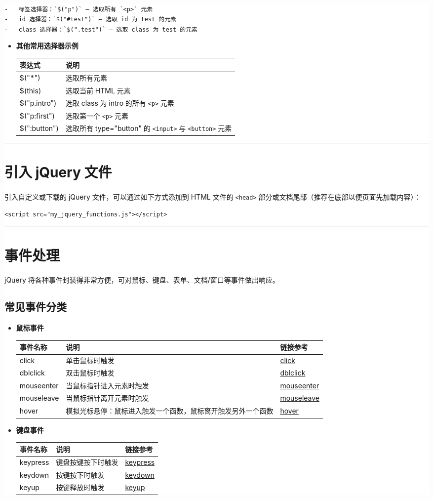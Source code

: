     -   标签选择器：`$("p")` – 选取所有 `<p>` 元素
    -   id 选择器：`$("#test")` – 选取 id 为 test 的元素
    -   class 选择器：`$(".test")` – 选取 class 为 test 的元素

-   **其他常用选择器示例**

    | 表达式          | 说明                                             |
    | ------------ | ---------------------------------------------- |
    | $("*")       | 选取所有元素                                         |
    | $(this)      | 选取当前 HTML 元素                                   |
    | $("p.intro") | 选取 class 为 intro 的所有 `<p>` 元素                  |
    | $("p:first") | 选取第一个 `<p>` 元素                                 |
    | $(":button") | 选取所有 type="button" 的 `<input>` 与 `<button>` 元素 |

* * *

# 引入 jQuery 文件

引入自定义或下载的 jQuery 文件，可以通过如下方式添加到 HTML 文件的 `<head>` 部分或文档尾部（推荐在底部以便页面先加载内容）：

```
<script src="my_jquery_functions.js"></script>
```

* * *

# 事件处理

jQuery 将各种事件封装得非常方便，可对鼠标、键盘、表单、文档/窗口等事件做出响应。

## 常见事件分类

-   **鼠标事件**

    | 事件名称       | 说明                             | 链接参考                                                              |
    | ---------- | ------------------------------ | ----------------------------------------------------------------- |
    | click      | 单击鼠标时触发                        | [click](https://www.runoob.com/jquery/event-click.html)           |
    | dblclick   | 双击鼠标时触发                        | [dblclick](https://www.runoob.com/jquery/event-dblclick.html)     |
    | mouseenter | 当鼠标指针进入元素时触发                   | [mouseenter](https://www.runoob.com/jquery/event-mouseenter.html) |
    | mouseleave | 当鼠标指针离开元素时触发                   | [mouseleave](https://www.runoob.com/jquery/event-mouseleave.html) |
    | hover      | 模拟光标悬停：鼠标进入触发一个函数，鼠标离开触发另外一个函数 | [hover](https://www.runoob.com/jquery/event-hover.html)           |

-   **键盘事件**

    | 事件名称     | 说明        | 链接参考                                                          |
    | -------- | --------- | ------------------------------------------------------------- |
    | keypress | 键盘按键按下时触发 | [keypress](https://www.runoob.com/jquery/event-keypress.html) |
    | keydown  | 按键按下时触发   | [keydown](https://www.runoob.com/jquery/event-keydown.html)   |
    | keyup    | 按键释放时触发   | [keyup](https://www.runoob.com/jquery/event-keyup.html)       |
